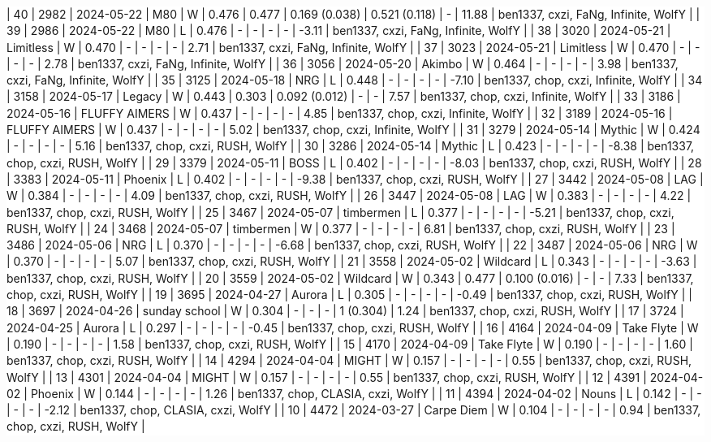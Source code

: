 |           40 |     2982 | 2024-05-22 | M80           | W   | 0.476      | 0.477        | 0.169 (0.038)    | 0.521 (0.118)    | -         |    11.88 | ben1337, cxzi, FaNg, Infinite, WolfY |
|           39 |     2986 | 2024-05-22 | M80           | L   | 0.476      | -            | -                | -                | -         |    -3.11 | ben1337, cxzi, FaNg, Infinite, WolfY |
|           38 |     3020 | 2024-05-21 | Limitless     | W   | 0.470      | -            | -                | -                | -         |     2.71 | ben1337, cxzi, FaNg, Infinite, WolfY |
|           37 |     3023 | 2024-05-21 | Limitless     | W   | 0.470      | -            | -                | -                | -         |     2.78 | ben1337, cxzi, FaNg, Infinite, WolfY |
|           36 |     3056 | 2024-05-20 | Akimbo        | W   | 0.464      | -            | -                | -                | -         |     3.98 | ben1337, cxzi, FaNg, Infinite, WolfY |
|           35 |     3125 | 2024-05-18 | NRG           | L   | 0.448      | -            | -                | -                | -         |    -7.10 | ben1337, chop, cxzi, Infinite, WolfY |
|           34 |     3158 | 2024-05-17 | Legacy        | W   | 0.443      | 0.303        | 0.092 (0.012)    | -                | -         |     7.57 | ben1337, chop, cxzi, Infinite, WolfY |
|           33 |     3186 | 2024-05-16 | FLUFFY AIMERS | W   | 0.437      | -            | -                | -                | -         |     4.85 | ben1337, chop, cxzi, Infinite, WolfY |
|           32 |     3189 | 2024-05-16 | FLUFFY AIMERS | W   | 0.437      | -            | -                | -                | -         |     5.02 | ben1337, chop, cxzi, Infinite, WolfY |
|           31 |     3279 | 2024-05-14 | Mythic        | W   | 0.424      | -            | -                | -                | -         |     5.16 | ben1337, chop, cxzi, RUSH, WolfY     |
|           30 |     3286 | 2024-05-14 | Mythic        | L   | 0.423      | -            | -                | -                | -         |    -8.38 | ben1337, chop, cxzi, RUSH, WolfY     |
|           29 |     3379 | 2024-05-11 | BOSS          | L   | 0.402      | -            | -                | -                | -         |    -8.03 | ben1337, chop, cxzi, RUSH, WolfY     |
|           28 |     3383 | 2024-05-11 | Phoenix       | L   | 0.402      | -            | -                | -                | -         |    -9.38 | ben1337, chop, cxzi, RUSH, WolfY     |
|           27 |     3442 | 2024-05-08 | LAG           | W   | 0.384      | -            | -                | -                | -         |     4.09 | ben1337, chop, cxzi, RUSH, WolfY     |
|           26 |     3447 | 2024-05-08 | LAG           | W   | 0.383      | -            | -                | -                | -         |     4.22 | ben1337, chop, cxzi, RUSH, WolfY     |
|           25 |     3467 | 2024-05-07 | timbermen     | L   | 0.377      | -            | -                | -                | -         |    -5.21 | ben1337, chop, cxzi, RUSH, WolfY     |
|           24 |     3468 | 2024-05-07 | timbermen     | W   | 0.377      | -            | -                | -                | -         |     6.81 | ben1337, chop, cxzi, RUSH, WolfY     |
|           23 |     3486 | 2024-05-06 | NRG           | L   | 0.370      | -            | -                | -                | -         |    -6.68 | ben1337, chop, cxzi, RUSH, WolfY     |
|           22 |     3487 | 2024-05-06 | NRG           | W   | 0.370      | -            | -                | -                | -         |     5.07 | ben1337, chop, cxzi, RUSH, WolfY     |
|           21 |     3558 | 2024-05-02 | Wildcard      | L   | 0.343      | -            | -                | -                | -         |    -3.63 | ben1337, chop, cxzi, RUSH, WolfY     |
|           20 |     3559 | 2024-05-02 | Wildcard      | W   | 0.343      | 0.477        | 0.100 (0.016)    | -                | -         |     7.33 | ben1337, chop, cxzi, RUSH, WolfY     |
|           19 |     3695 | 2024-04-27 | Aurora        | L   | 0.305      | -            | -                | -                | -         |    -0.49 | ben1337, chop, cxzi, RUSH, WolfY     |
|           18 |     3697 | 2024-04-26 | sunday school | W   | 0.304      | -            | -                | -                | 1 (0.304) |     1.24 | ben1337, chop, cxzi, RUSH, WolfY     |
|           17 |     3724 | 2024-04-25 | Aurora        | L   | 0.297      | -            | -                | -                | -         |    -0.45 | ben1337, chop, cxzi, RUSH, WolfY     |
|           16 |     4164 | 2024-04-09 | Take Flyte    | W   | 0.190      | -            | -                | -                | -         |     1.58 | ben1337, chop, cxzi, RUSH, WolfY     |
|           15 |     4170 | 2024-04-09 | Take Flyte    | W   | 0.190      | -            | -                | -                | -         |     1.60 | ben1337, chop, cxzi, RUSH, WolfY     |
|           14 |     4294 | 2024-04-04 | MIGHT         | W   | 0.157      | -            | -                | -                | -         |     0.55 | ben1337, chop, cxzi, RUSH, WolfY     |
|           13 |     4301 | 2024-04-04 | MIGHT         | W   | 0.157      | -            | -                | -                | -         |     0.55 | ben1337, chop, cxzi, RUSH, WolfY     |
|           12 |     4391 | 2024-04-02 | Phoenix       | W   | 0.144      | -            | -                | -                | -         |     1.26 | ben1337, chop, CLASIA, cxzi, WolfY   |
|           11 |     4394 | 2024-04-02 | Nouns         | L   | 0.142      | -            | -                | -                | -         |    -2.12 | ben1337, chop, CLASIA, cxzi, WolfY   |
|           10 |     4472 | 2024-03-27 | Carpe Diem    | W   | 0.104      | -            | -                | -                | -         |     0.94 | ben1337, chop, cxzi, RUSH, WolfY     |